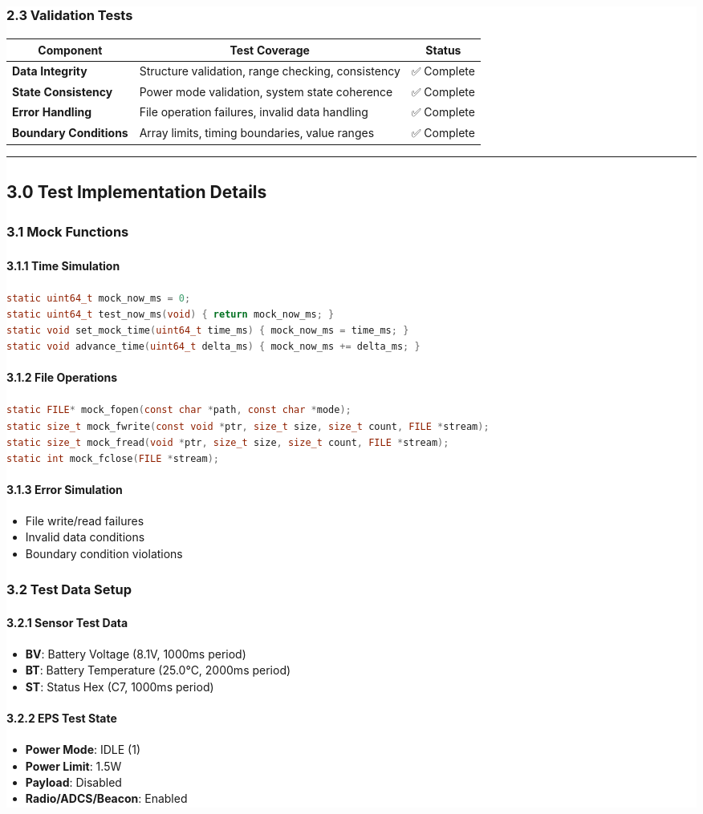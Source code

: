 ### 2.3 Validation Tests
| Component | Test Coverage | Status |
|-----------|---------------|---------|
| **Data Integrity** | Structure validation, range checking, consistency | ✅ Complete |
| **State Consistency** | Power mode validation, system state coherence | ✅ Complete |
| **Error Handling** | File operation failures, invalid data handling | ✅ Complete |
| **Boundary Conditions** | Array limits, timing boundaries, value ranges | ✅ Complete |

---

## 3.0 Test Implementation Details

### 3.1 Mock Functions

#### 3.1.1 Time Simulation
```c
static uint64_t mock_now_ms = 0;
static uint64_t test_now_ms(void) { return mock_now_ms; }
static void set_mock_time(uint64_t time_ms) { mock_now_ms = time_ms; }
static void advance_time(uint64_t delta_ms) { mock_now_ms += delta_ms; }
```

#### 3.1.2 File Operations
```c
static FILE* mock_fopen(const char *path, const char *mode);
static size_t mock_fwrite(const void *ptr, size_t size, size_t count, FILE *stream);
static size_t mock_fread(void *ptr, size_t size, size_t count, FILE *stream);
static int mock_fclose(FILE *stream);
```

#### 3.1.3 Error Simulation
- File write/read failures
- Invalid data conditions
- Boundary condition violations

### 3.2 Test Data Setup

#### 3.2.1 Sensor Test Data
- **BV**: Battery Voltage (8.1V, 1000ms period)
- **BT**: Battery Temperature (25.0°C, 2000ms period)
- **ST**: Status Hex (C7, 1000ms period)

#### 3.2.2 EPS Test State
- **Power Mode**: IDLE (1)
- **Power Limit**: 1.5W
- **Payload**: Disabled
- **Radio/ADCS/Beacon**: Enabled
